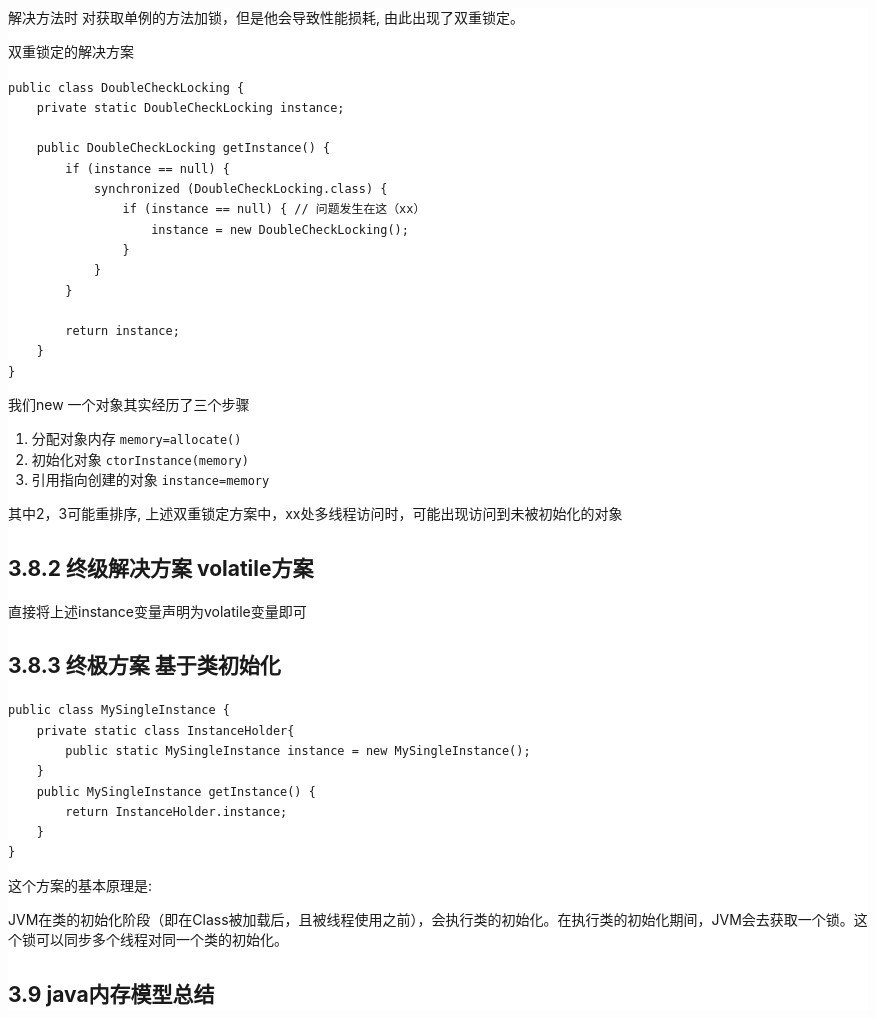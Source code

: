 解决方法时 对获取单例的方法加锁，但是他会导致性能损耗, 由此出现了双重锁定。


双重锁定的解决方案

```
public class DoubleCheckLocking {
    private static DoubleCheckLocking instance;

    public DoubleCheckLocking getInstance() {
        if (instance == null) {
            synchronized (DoubleCheckLocking.class) {
                if (instance == null) { // 问题发生在这（xx）
                    instance = new DoubleCheckLocking();
                }
            }
        }

        return instance;
    }
}
```

我们new 一个对象其实经历了三个步骤

1. 分配对象内存  `memory=allocate()`
2. 初始化对象   `ctorInstance(memory)`
3. 引用指向创建的对象  `instance=memory`

其中2，3可能重排序, 上述双重锁定方案中，xx处多线程访问时，可能出现访问到未被初始化的对象


## 3.8.2 终级解决方案 volatile方案

直接将上述instance变量声明为volatile变量即可

## 3.8.3 终极方案 基于类初始化

```
public class MySingleInstance {
    private static class InstanceHolder{
        public static MySingleInstance instance = new MySingleInstance();
    }
    public MySingleInstance getInstance() {
        return InstanceHolder.instance;
    }
}
```

这个方案的基本原理是:

JVM在类的初始化阶段（即在Class被加载后，且被线程使用之前），会执行类的初始化。在执行类的初始化期间，JVM会去获取一个锁。这个锁可以同步多个线程对同一个类的初始化。

## 3.9 java内存模型总结
